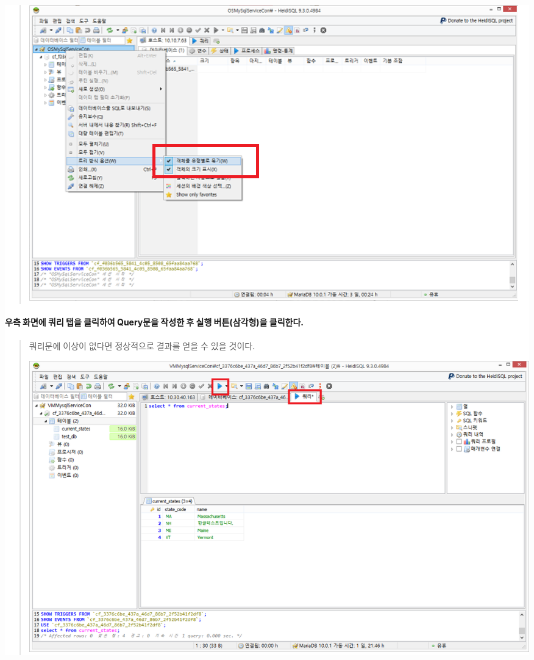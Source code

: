 > ![](../../../.gitbook/assets/mysql_heidisql_16.png)

#### 우측 화면에 쿼리 탭을 클릭하여 Query문을 작성한 후 실행 버튼\(삼각형\)을 클릭한다.

> 쿼리문에 이상이 없다면 정상적으로 결과를 얻을 수 있을 것이다.
>
> ![](../../../.gitbook/assets/mysql_heidisql_17.png)

